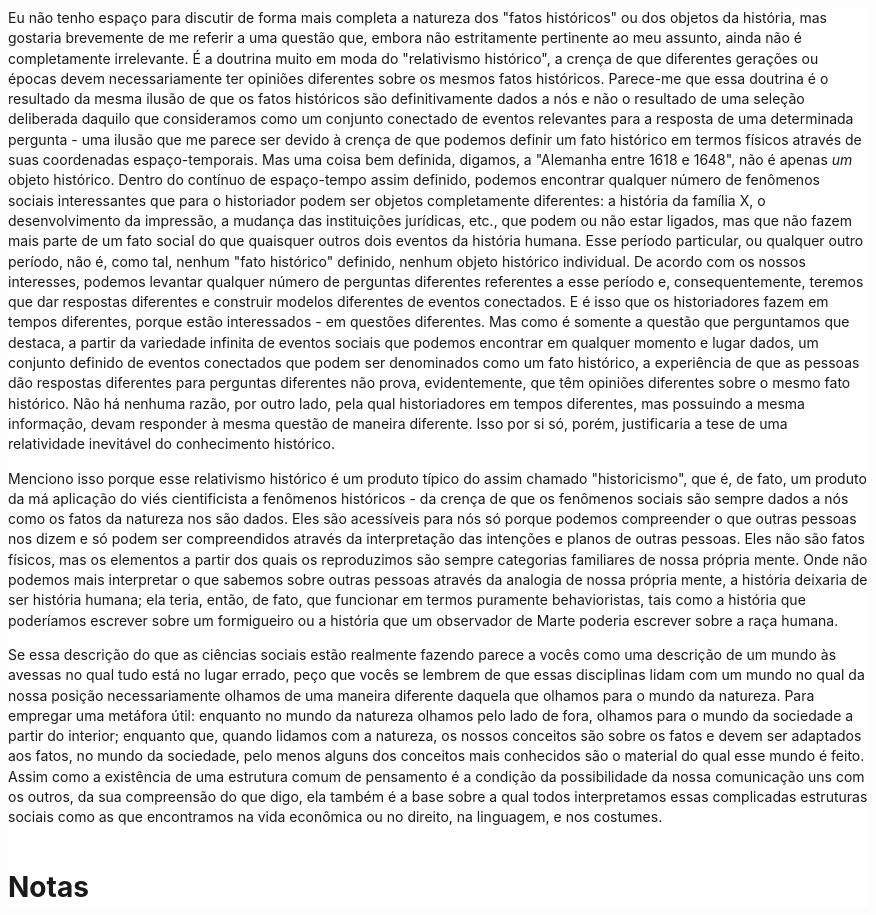 Eu não tenho espaço para discutir de forma mais completa a natureza dos "fatos históricos" ou dos objetos da história, mas gostaria brevemente de me referir a uma questão que, embora não estritamente pertinente ao meu assunto, ainda não é completamente irrelevante. É a doutrina muito em moda do "relativismo histórico", a crença de que diferentes gerações ou épocas devem necessariamente ter opiniões diferentes sobre os mesmos fatos históricos. Parece-me que essa doutrina é o resultado da mesma ilusão de que os fatos históricos são definitivamente dados a nós e não o resultado de uma seleção deliberada daquilo que consideramos como um conjunto conectado de eventos relevantes para a resposta de uma determinada pergunta - uma ilusão que me parece ser devido à crença de que podemos definir um fato histórico em termos físicos através de suas coordenadas espaço-temporais. Mas uma coisa bem definida, digamos, a "Alemanha entre 1618 e 1648", não é apenas _um_ objeto histórico. Dentro do contínuo de espaço-tempo assim definido, podemos encontrar qualquer número de fenômenos sociais interessantes que para o historiador podem ser objetos completamente diferentes: a história da família X, o desenvolvimento da impressão, a mudança das instituições jurídicas, etc., que podem ou não estar ligados, mas que não fazem mais parte de um fato social do que quaisquer outros dois eventos da história humana. Esse período particular, ou qualquer outro período, não é, como tal, nenhum "fato histórico" definido, nenhum objeto histórico individual. De acordo com os nossos interesses, podemos levantar qualquer número de perguntas diferentes referentes a esse período e, consequentemente, teremos que dar respostas diferentes e construir modelos diferentes de eventos conectados. E é isso que os historiadores fazem em tempos diferentes, porque estão interessados - em questões diferentes. Mas como é somente a questão que perguntamos que destaca, a partir da variedade infinita de eventos sociais que podemos encontrar em qualquer momento e lugar dados, um conjunto definido de eventos conectados que podem ser denominados como um fato histórico, a experiência de que as pessoas dão respostas diferentes para perguntas diferentes não prova, evidentemente, que têm opiniões diferentes sobre o mesmo fato histórico. Não há nenhuma razão, por outro lado, pela qual historiadores em tempos diferentes, mas possuindo a mesma informação, devam responder à mesma questão de maneira diferente. Isso por si só, porém, justificaria a tese de uma relatividade inevitável do conhecimento histórico.

Menciono isso porque esse relativismo histórico é um produto típico do assim chamado "historicismo", que é, de fato, um produto da má aplicação do viés cientificista a fenômenos históricos - da crença de que os fenômenos sociais são sempre dados a nós como os fatos da natureza nos são dados. Eles são acessíveis para nós só porque podemos compreender o que outras pessoas nos dizem e só podem ser compreendidos através da interpretação das intenções e planos de outras pessoas. Eles não são fatos físicos, mas os elementos a partir dos quais os reproduzimos são sempre categorias familiares de nossa própria mente. Onde não podemos mais interpretar o que sabemos sobre outras pessoas através da analogia de nossa própria mente, a história deixaria de ser história humana; ela teria, então, de fato, que funcionar em termos puramente behavioristas, tais como a história que poderíamos escrever sobre um formigueiro ou a história que um observador de Marte poderia escrever sobre a raça humana.

Se essa descrição do que as ciências sociais estão realmente fazendo parece a vocês como uma descrição de um mundo às avessas no qual tudo está no lugar errado, peço que vocês se lembrem de que essas disciplinas lidam com um mundo no qual da nossa posição necessariamente olhamos de uma maneira diferente daquela que olhamos para o mundo da natureza. Para empregar uma metáfora útil: enquanto no mundo da natureza olhamos pelo lado de fora, olhamos para o mundo da sociedade a partir do interior; enquanto que, quando lidamos com a natureza, os nossos conceitos são sobre os fatos e devem ser adaptados aos fatos, no mundo da sociedade, pelo menos alguns dos conceitos mais conhecidos são o material do qual esse mundo é feito. Assim como a existência de uma estrutura comum de pensamento é a condição da possibilidade da nossa comunicação uns com os outros, da sua compreensão do que digo, ela também é a base sobre a qual todos interpretamos essas complicadas estruturas sociais como as que encontramos na vida econômica ou no direito, na linguagem, e nos costumes.

# Notas
